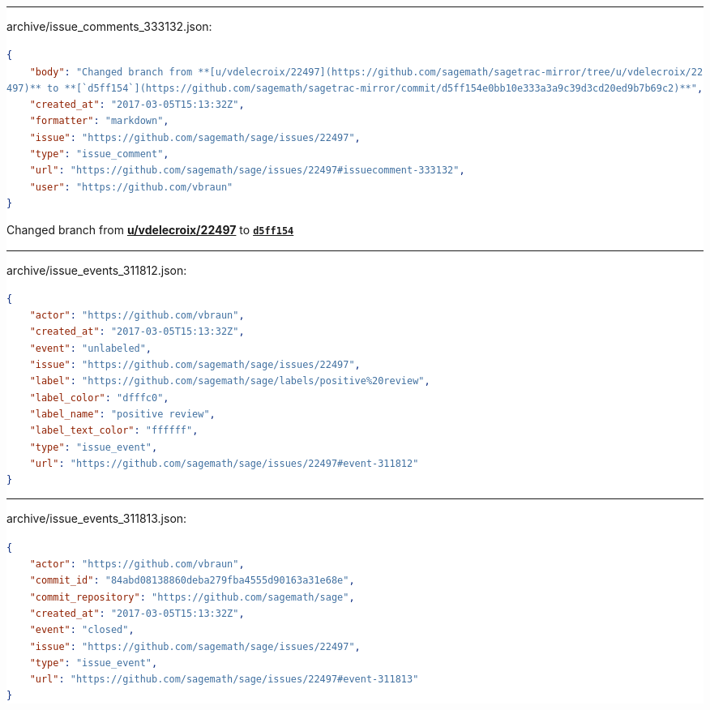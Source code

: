 


---

archive/issue_comments_333132.json:
```json
{
    "body": "Changed branch from **[u/vdelecroix/22497](https://github.com/sagemath/sagetrac-mirror/tree/u/vdelecroix/22497)** to **[`d5ff154`](https://github.com/sagemath/sagetrac-mirror/commit/d5ff154e0bb10e333a3a9c39d3cd20ed9b7b69c2)**",
    "created_at": "2017-03-05T15:13:32Z",
    "formatter": "markdown",
    "issue": "https://github.com/sagemath/sage/issues/22497",
    "type": "issue_comment",
    "url": "https://github.com/sagemath/sage/issues/22497#issuecomment-333132",
    "user": "https://github.com/vbraun"
}
```

Changed branch from **[u/vdelecroix/22497](https://github.com/sagemath/sagetrac-mirror/tree/u/vdelecroix/22497)** to **[`d5ff154`](https://github.com/sagemath/sagetrac-mirror/commit/d5ff154e0bb10e333a3a9c39d3cd20ed9b7b69c2)**



---

archive/issue_events_311812.json:
```json
{
    "actor": "https://github.com/vbraun",
    "created_at": "2017-03-05T15:13:32Z",
    "event": "unlabeled",
    "issue": "https://github.com/sagemath/sage/issues/22497",
    "label": "https://github.com/sagemath/sage/labels/positive%20review",
    "label_color": "dfffc0",
    "label_name": "positive review",
    "label_text_color": "ffffff",
    "type": "issue_event",
    "url": "https://github.com/sagemath/sage/issues/22497#event-311812"
}
```



---

archive/issue_events_311813.json:
```json
{
    "actor": "https://github.com/vbraun",
    "commit_id": "84abd08138860deba279fba4555d90163a31e68e",
    "commit_repository": "https://github.com/sagemath/sage",
    "created_at": "2017-03-05T15:13:32Z",
    "event": "closed",
    "issue": "https://github.com/sagemath/sage/issues/22497",
    "type": "issue_event",
    "url": "https://github.com/sagemath/sage/issues/22497#event-311813"
}
```
